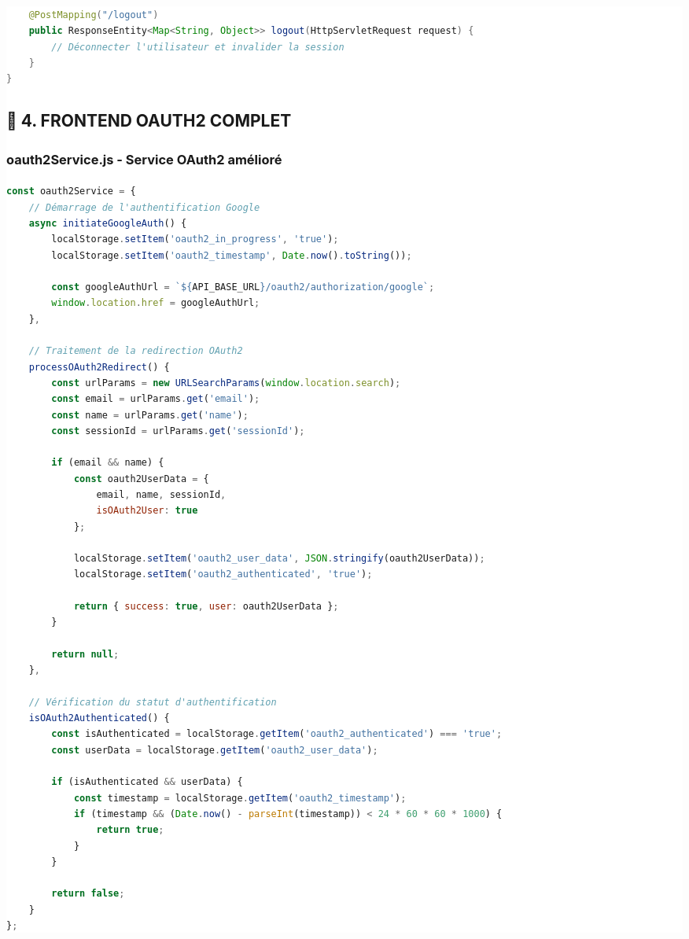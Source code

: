 ```java
    @PostMapping("/logout")
    public ResponseEntity<Map<String, Object>> logout(HttpServletRequest request) {
        // Déconnecter l'utilisateur et invalider la session
    }
}
```

## 🎨 **4. FRONTEND OAUTH2 COMPLET**

### **oauth2Service.js** - Service OAuth2 amélioré
```javascript
const oauth2Service = {
    // Démarrage de l'authentification Google
    async initiateGoogleAuth() {
        localStorage.setItem('oauth2_in_progress', 'true');
        localStorage.setItem('oauth2_timestamp', Date.now().toString());
        
        const googleAuthUrl = `${API_BASE_URL}/oauth2/authorization/google`;
        window.location.href = googleAuthUrl;
    },

    // Traitement de la redirection OAuth2
    processOAuth2Redirect() {
        const urlParams = new URLSearchParams(window.location.search);
        const email = urlParams.get('email');
        const name = urlParams.get('name');
        const sessionId = urlParams.get('sessionId');
        
        if (email && name) {
            const oauth2UserData = {
                email, name, sessionId,
                isOAuth2User: true
            };
            
            localStorage.setItem('oauth2_user_data', JSON.stringify(oauth2UserData));
            localStorage.setItem('oauth2_authenticated', 'true');
            
            return { success: true, user: oauth2UserData };
        }
        
        return null;
    },

    // Vérification du statut d'authentification
    isOAuth2Authenticated() {
        const isAuthenticated = localStorage.getItem('oauth2_authenticated') === 'true';
        const userData = localStorage.getItem('oauth2_user_data');
        
        if (isAuthenticated && userData) {
            const timestamp = localStorage.getItem('oauth2_timestamp');
            if (timestamp && (Date.now() - parseInt(timestamp)) < 24 * 60 * 60 * 1000) {
                return true;
            }
        }
        
        return false;
    }
};
```
